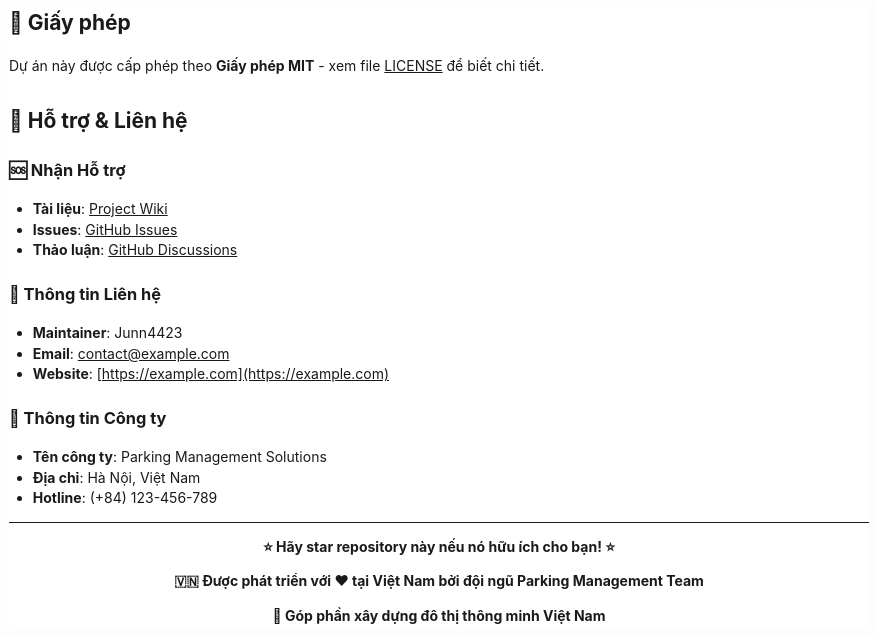 ## 📄 Giấy phép

Dự án này được cấp phép theo **Giấy phép MIT** - xem file [LICENSE](LICENSE) để biết chi tiết.

## 👥 Hỗ trợ & Liên hệ

### 🆘 Nhận Hỗ trợ
- **Tài liệu**: [Project Wiki](wiki.md)
- **Issues**: [GitHub Issues](https://github.com/Junn4423/BaiGiuXe_Upgrade/issues)
- **Thảo luận**: [GitHub Discussions](https://github.com/Junn4423/BaiGiuXe_Upgrade/discussions)

### 📧 Thông tin Liên hệ
- **Maintainer**: Junn4423
- **Email**: [contact@example.com](mailto:contact@example.com)
- **Website**: [https://example.com](https://example.com)

### 🏢 Thông tin Công ty
- **Tên công ty**: Parking Management Solutions
- **Địa chỉ**: Hà Nội, Việt Nam
- **Hotline**: (+84) 123-456-789

---

<div align="center">

**⭐ Hãy star repository này nếu nó hữu ích cho bạn! ⭐**

**🇻🇳 Được phát triển với ❤️ tại Việt Nam bởi đội ngũ Parking Management Team**

**🚀 Góp phần xây dựng đô thị thông minh Việt Nam**

</div>
